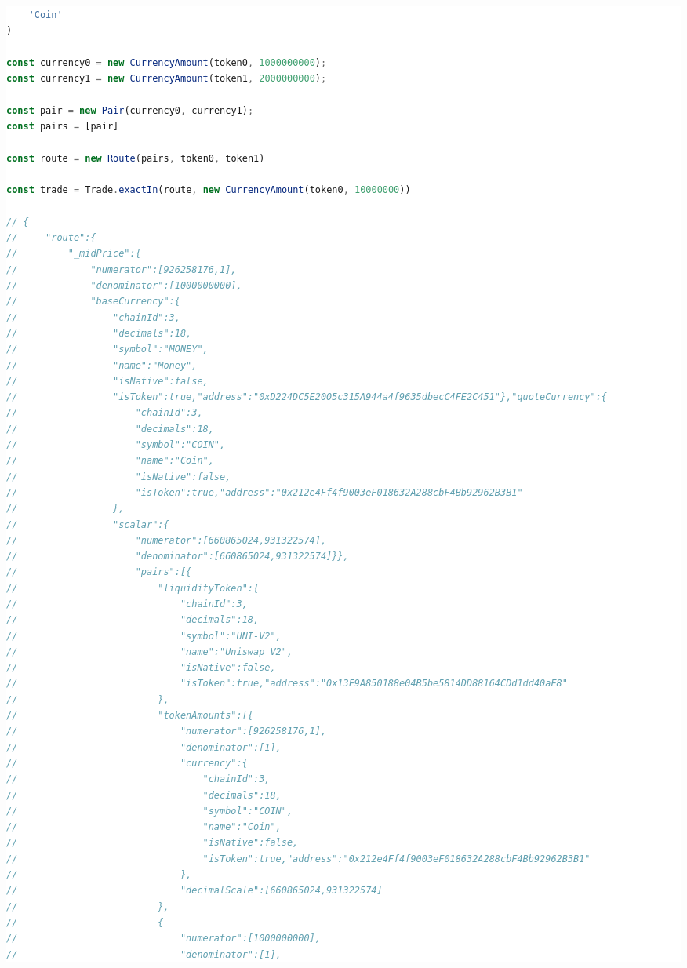 ```javascript
    'Coin'
)

const currency0 = new CurrencyAmount(token0, 1000000000);
const currency1 = new CurrencyAmount(token1, 2000000000);

const pair = new Pair(currency0, currency1);
const pairs = [pair]

const route = new Route(pairs, token0, token1)

const trade = Trade.exactIn(route, new CurrencyAmount(token0, 10000000))

// {
//     "route":{
//         "_midPrice":{
//             "numerator":[926258176,1],
//             "denominator":[1000000000],
//             "baseCurrency":{
//                 "chainId":3,
//                 "decimals":18,
//                 "symbol":"MONEY",
//                 "name":"Money",
//                 "isNative":false,
//                 "isToken":true,"address":"0xD224DC5E2005c315A944a4f9635dbecC4FE2C451"},"quoteCurrency":{
//                     "chainId":3,
//                     "decimals":18,
//                     "symbol":"COIN",
//                     "name":"Coin",
//                     "isNative":false,
//                     "isToken":true,"address":"0x212e4Ff4f9003eF018632A288cbF4Bb92962B3B1"
//                 },
//                 "scalar":{
//                     "numerator":[660865024,931322574],
//                     "denominator":[660865024,931322574]}},
//                     "pairs":[{
//                         "liquidityToken":{
//                             "chainId":3,
//                             "decimals":18,
//                             "symbol":"UNI-V2",
//                             "name":"Uniswap V2",
//                             "isNative":false,
//                             "isToken":true,"address":"0x13F9A850188e04B5be5814DD88164CDd1dd40aE8"
//                         },
//                         "tokenAmounts":[{
//                             "numerator":[926258176,1],
//                             "denominator":[1],
//                             "currency":{
//                                 "chainId":3,
//                                 "decimals":18,
//                                 "symbol":"COIN",
//                                 "name":"Coin",
//                                 "isNative":false,
//                                 "isToken":true,"address":"0x212e4Ff4f9003eF018632A288cbF4Bb92962B3B1"
//                             },
//                             "decimalScale":[660865024,931322574]
//                         },
//                         {
//                             "numerator":[1000000000],
//                             "denominator":[1],
```